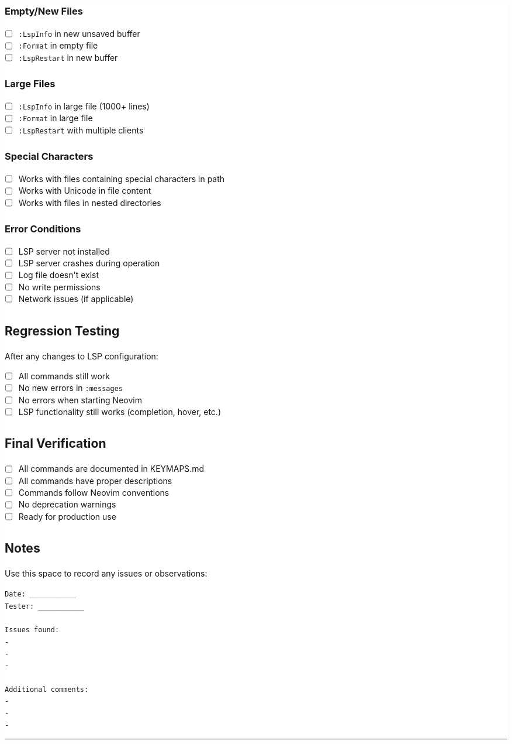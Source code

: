 ### Empty/New Files

- [ ] `:LspInfo` in new unsaved buffer
- [ ] `:Format` in empty file
- [ ] `:LspRestart` in new buffer

### Large Files

- [ ] `:LspInfo` in large file (1000+ lines)
- [ ] `:Format` in large file
- [ ] `:LspRestart` with multiple clients

### Special Characters

- [ ] Works with files containing special characters in path
- [ ] Works with Unicode in file content
- [ ] Works with files in nested directories

### Error Conditions

- [ ] LSP server not installed
- [ ] LSP server crashes during operation
- [ ] Log file doesn't exist
- [ ] No write permissions
- [ ] Network issues (if applicable)

## Regression Testing

After any changes to LSP configuration:

- [ ] All commands still work
- [ ] No new errors in `:messages`
- [ ] No errors when starting Neovim
- [ ] LSP functionality still works (completion, hover, etc.)

## Final Verification

- [ ] All commands are documented in KEYMAPS.md
- [ ] All commands have proper descriptions
- [ ] Commands follow Neovim conventions
- [ ] No deprecation warnings
- [ ] Ready for production use

## Notes

Use this space to record any issues or observations:

```
Date: ___________
Tester: ___________

Issues found:
-
-
-

Additional comments:
-
-
-
```

---